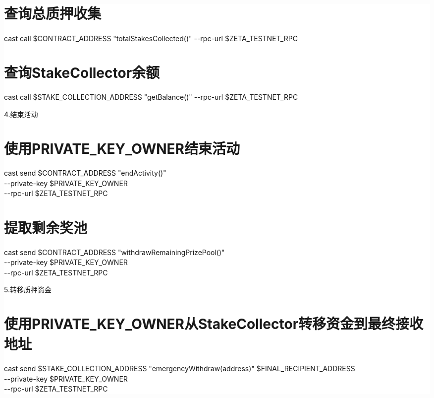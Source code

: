 # 查询总质押收集
cast call $CONTRACT_ADDRESS "totalStakesCollected()" --rpc-url $ZETA_TESTNET_RPC

# 查询StakeCollector余额
cast call $STAKE_COLLECTION_ADDRESS "getBalance()" --rpc-url $ZETA_TESTNET_RPC

4.结束活动
# 使用PRIVATE_KEY_OWNER结束活动
cast send $CONTRACT_ADDRESS "endActivity()" \
    --private-key $PRIVATE_KEY_OWNER \
    --rpc-url $ZETA_TESTNET_RPC

# 提取剩余奖池
cast send $CONTRACT_ADDRESS "withdrawRemainingPrizePool()" \
    --private-key $PRIVATE_KEY_OWNER \
    --rpc-url $ZETA_TESTNET_RPC

5.转移质押资金

# 使用PRIVATE_KEY_OWNER从StakeCollector转移资金到最终接收地址
cast send $STAKE_COLLECTION_ADDRESS "emergencyWithdraw(address)" $FINAL_RECIPIENT_ADDRESS \
    --private-key $PRIVATE_KEY_OWNER \
    --rpc-url $ZETA_TESTNET_RPC
